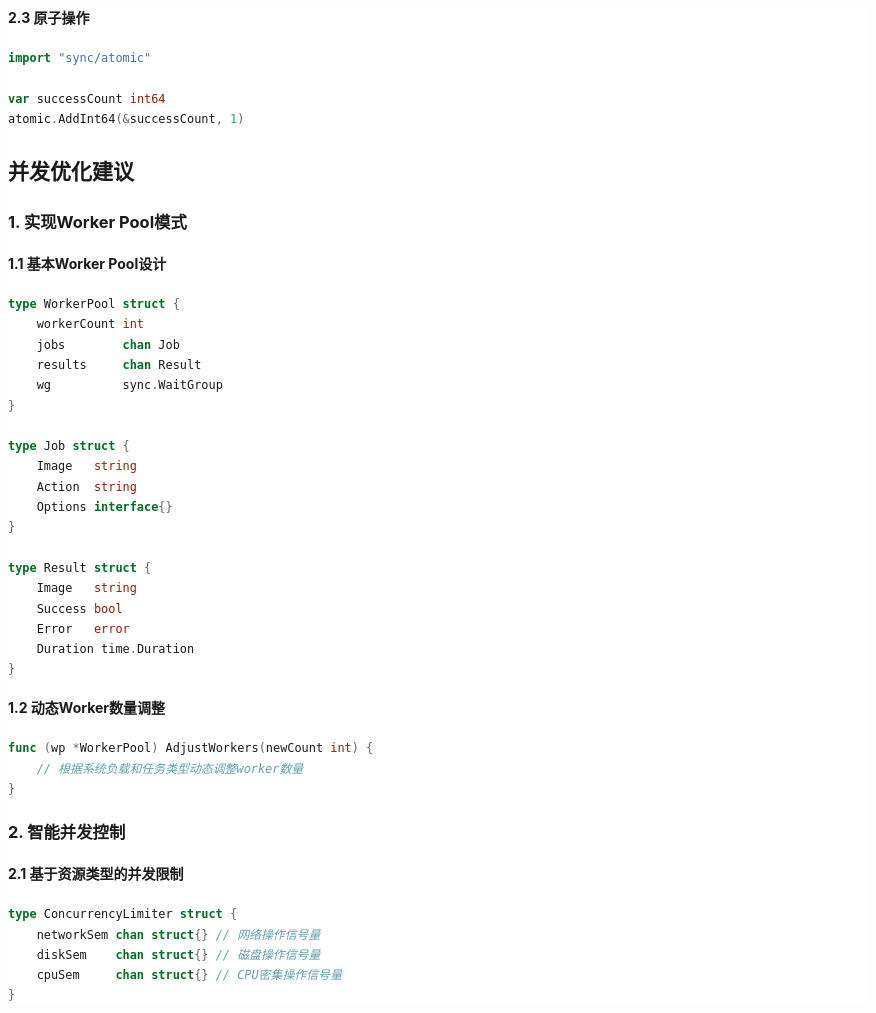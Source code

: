#### 2.3 原子操作
```go
import "sync/atomic"

var successCount int64
atomic.AddInt64(&successCount, 1)
```

## 并发优化建议

### 1. 实现Worker Pool模式

#### 1.1 基本Worker Pool设计
```go
type WorkerPool struct {
    workerCount int
    jobs        chan Job
    results     chan Result
    wg          sync.WaitGroup
}

type Job struct {
    Image   string
    Action  string
    Options interface{}
}

type Result struct {
    Image   string
    Success bool
    Error   error
    Duration time.Duration
}
```

#### 1.2 动态Worker数量调整
```go
func (wp *WorkerPool) AdjustWorkers(newCount int) {
    // 根据系统负载和任务类型动态调整worker数量
}
```

### 2. 智能并发控制

#### 2.1 基于资源类型的并发限制
```go
type ConcurrencyLimiter struct {
    networkSem chan struct{} // 网络操作信号量
    diskSem    chan struct{} // 磁盘操作信号量
    cpuSem     chan struct{} // CPU密集操作信号量
}
```
